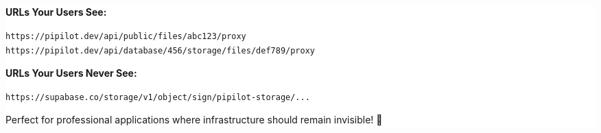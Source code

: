 **URLs Your Users See:**
```
https://pipilot.dev/api/public/files/abc123/proxy
https://pipilot.dev/api/database/456/storage/files/def789/proxy
```

**URLs Your Users Never See:**
```
https://supabase.co/storage/v1/object/sign/pipilot-storage/...
```

Perfect for professional applications where infrastructure should remain invisible! 🚀
